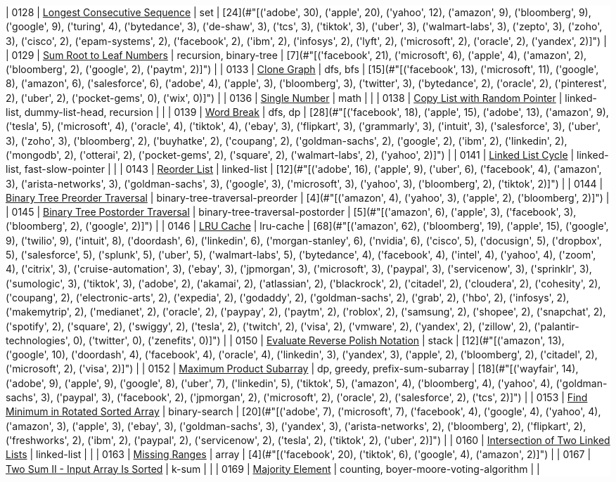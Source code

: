 | 0128 | [Longest Consecutive Sequence](https://tofucode.com/posts/leetcode_0128_longest-consecutive-sequence.html) | set | [24](#"[('adobe', 30), ('apple', 20), ('yahoo', 12), ('amazon', 9), ('bloomberg', 9), ('google', 9), ('turing', 4), ('bytedance', 3), ('de-shaw', 3), ('tcs', 3), ('tiktok', 3), ('uber', 3), ('walmart-labs', 3), ('zepto', 3), ('zoho', 3), ('cisco', 2), ('epam-systems', 2), ('facebook', 2), ('ibm', 2), ('infosys', 2), ('lyft', 2), ('microsoft', 2), ('oracle', 2), ('yandex', 2)]") |
| 0129 | [Sum Root to Leaf Numbers](https://tofucode.com/posts/leetcode_0129_sum-root-to-leaf-numbers.html) | recursion, binary-tree | [7](#"[('facebook', 21), ('microsoft', 6), ('apple', 4), ('amazon', 2), ('bloomberg', 2), ('google', 2), ('paytm', 2)]") |
| 0133 | [Clone Graph](https://tofucode.com/posts/leetcode_0133_clone-graph.html) | dfs, bfs | [15](#"[('facebook', 13), ('microsoft', 11), ('google', 8), ('amazon', 6), ('salesforce', 6), ('adobe', 4), ('apple', 3), ('bloomberg', 3), ('twitter', 3), ('bytedance', 2), ('oracle', 2), ('pinterest', 2), ('uber', 2), ('pocket-gems', 0), ('wix', 0)]") |
| 0136 | [Single Number](https://tofucode.com/posts/leetcode_0136_single-number.html) | math | |
| 0138 | [Copy List with Random Pointer](https://tofucode.com/posts/leetcode_0138_copy-list-with-random-pointer.html) | linked-list, dummy-list-head, recursion | |
| 0139 | [Word Break](https://tofucode.com/posts/leetcode_0139_word-break.html) | dfs, dp | [28](#"[('facebook', 18), ('apple', 15), ('adobe', 13), ('amazon', 9), ('tesla', 5), ('microsoft', 4), ('oracle', 4), ('tiktok', 4), ('ebay', 3), ('flipkart', 3), ('grammarly', 3), ('intuit', 3), ('salesforce', 3), ('uber', 3), ('zoho', 3), ('bloomberg', 2), ('buyhatke', 2), ('coupang', 2), ('goldman-sachs', 2), ('google', 2), ('ibm', 2), ('linkedin', 2), ('mongodb', 2), ('otterai', 2), ('pocket-gems', 2), ('square', 2), ('walmart-labs', 2), ('yahoo', 2)]") |
| 0141 | [Linked List Cycle](https://tofucode.com/posts/leetcode_0141_linked-list-cycle.html) | linked-list, fast-slow-pointer | |
| 0143 | [Reorder List](https://tofucode.com/posts/leetcode_0143_reorder-list.html) | linked-list | [12](#"[('adobe', 16), ('apple', 9), ('uber', 6), ('facebook', 4), ('amazon', 3), ('arista-networks', 3), ('goldman-sachs', 3), ('google', 3), ('microsoft', 3), ('yahoo', 3), ('bloomberg', 2), ('tiktok', 2)]") |
| 0144 | [Binary Tree Preorder Traversal](https://tofucode.com/posts/leetcode_0144_binary-tree-preorder-traversal.html) | binary-tree-traversal-preorder | [4](#"[('amazon', 4), ('yahoo', 3), ('apple', 2), ('bloomberg', 2)]") |
| 0145 | [Binary Tree Postorder Traversal](https://tofucode.com/posts/leetcode_0145_binary-tree-postorder-traversal.html) | binary-tree-traversal-postorder | [5](#"[('amazon', 6), ('apple', 3), ('facebook', 3), ('bloomberg', 2), ('google', 2)]") |
| 0146 | [LRU Cache](https://tofucode.com/posts/leetcode_0146_lru-cache.html) | lru-cache | [68](#"[('amazon', 62), ('bloomberg', 19), ('apple', 15), ('google', 9), ('twilio', 9), ('intuit', 8), ('doordash', 6), ('linkedin', 6), ('morgan-stanley', 6), ('nvidia', 6), ('cisco', 5), ('docusign', 5), ('dropbox', 5), ('salesforce', 5), ('splunk', 5), ('uber', 5), ('walmart-labs', 5), ('bytedance', 4), ('facebook', 4), ('intel', 4), ('yahoo', 4), ('zoom', 4), ('citrix', 3), ('cruise-automation', 3), ('ebay', 3), ('jpmorgan', 3), ('microsoft', 3), ('paypal', 3), ('servicenow', 3), ('sprinklr', 3), ('sumologic', 3), ('tiktok', 3), ('adobe', 2), ('akamai', 2), ('atlassian', 2), ('blackrock', 2), ('citadel', 2), ('cloudera', 2), ('cohesity', 2), ('coupang', 2), ('electronic-arts', 2), ('expedia', 2), ('godaddy', 2), ('goldman-sachs', 2), ('grab', 2), ('hbo', 2), ('infosys', 2), ('makemytrip', 2), ('medianet', 2), ('oracle', 2), ('paypay', 2), ('paytm', 2), ('roblox', 2), ('samsung', 2), ('shopee', 2), ('snapchat', 2), ('spotify', 2), ('square', 2), ('swiggy', 2), ('tesla', 2), ('twitch', 2), ('visa', 2), ('vmware', 2), ('yandex', 2), ('zillow', 2), ('palantir-technologies', 0), ('twitter', 0), ('zenefits', 0)]") |
| 0150 | [Evaluate Reverse Polish Notation](https://tofucode.com/posts/leetcode_0150_evaluate-reverse-polish-notation.html) | stack | [12](#"[('amazon', 13), ('google', 10), ('doordash', 4), ('facebook', 4), ('oracle', 4), ('linkedin', 3), ('yandex', 3), ('apple', 2), ('bloomberg', 2), ('citadel', 2), ('microsoft', 2), ('visa', 2)]") |
| 0152 | [Maximum Product Subarray](https://tofucode.com/posts/leetcode_0152_maximum-product-subarray.html) | dp, greedy, prefix-sum-subarray | [18](#"[('wayfair', 14), ('adobe', 9), ('apple', 9), ('google', 8), ('uber', 7), ('linkedin', 5), ('tiktok', 5), ('amazon', 4), ('bloomberg', 4), ('yahoo', 4), ('goldman-sachs', 3), ('paypal', 3), ('facebook', 2), ('jpmorgan', 2), ('microsoft', 2), ('oracle', 2), ('salesforce', 2), ('tcs', 2)]") |
| 0153 | [Find Minimum in Rotated Sorted Array](https://tofucode.com/posts/leetcode_0153_find-minimum-in-rotated-sorted-array.html) | binary-search | [20](#"[('adobe', 7), ('microsoft', 7), ('facebook', 4), ('google', 4), ('yahoo', 4), ('amazon', 3), ('apple', 3), ('ebay', 3), ('goldman-sachs', 3), ('yandex', 3), ('arista-networks', 2), ('bloomberg', 2), ('flipkart', 2), ('freshworks', 2), ('ibm', 2), ('paypal', 2), ('servicenow', 2), ('tesla', 2), ('tiktok', 2), ('uber', 2)]") |
| 0160 | [Intersection of Two Linked Lists](https://tofucode.com/posts/leetcode_0160_intersection-of-two-linked-lists.html) | linked-list | |
| 0163 | [Missing Ranges](https://tofucode.com/posts/leetcode_0163_missing-ranges.html) | array | [4](#"[('facebook', 20), ('tiktok', 6), ('google', 4), ('amazon', 2)]") |
| 0167 | [Two Sum II - Input Array Is Sorted](https://tofucode.com/posts/leetcode_0167_two-sum-ii-input-array-is-sorted.html) | k-sum | |
| 0169 | [Majority Element](https://tofucode.com/posts/leetcode_0169_majority-element.html) | counting, boyer-moore-voting-algorithm | |